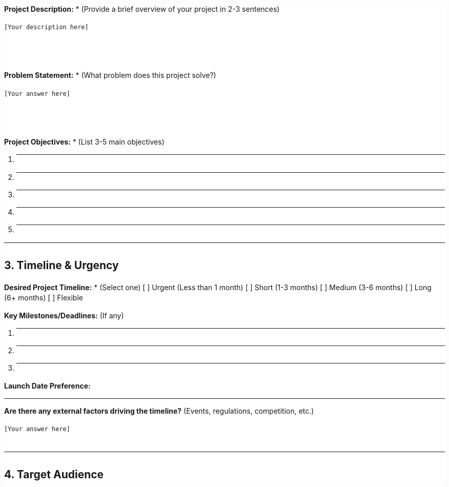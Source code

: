 **Project Description:** * (Provide a brief overview of your project in 2-3 sentences)
```
[Your description here]




```

**Problem Statement:** * (What problem does this project solve?)
```
[Your answer here]




```

**Project Objectives:** * (List 3-5 main objectives)
1. _________________________________
2. _________________________________
3. _________________________________
4. _________________________________
5. _________________________________

---

## 3. Timeline & Urgency

**Desired Project Timeline:** * (Select one)
[ ] Urgent (Less than 1 month)
[ ] Short (1-3 months)
[ ] Medium (3-6 months)
[ ] Long (6+ months)
[ ] Flexible

**Key Milestones/Deadlines:** (If any)
1. _________________________________
2. _________________________________
3. _________________________________

**Launch Date Preference:**
_________________________________

**Are there any external factors driving the timeline?** (Events, regulations, competition, etc.)
```
[Your answer here]


```

---

## 4. Target Audience
